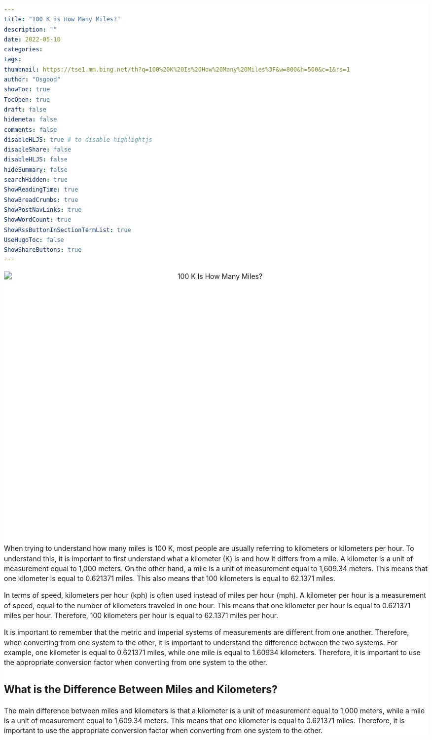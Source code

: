 ```yaml
---
title: "100 K is How Many Miles?"
description: ""
date: 2022-05-10
categories: 
tags: 
thumbnail: https://tse1.mm.bing.net/th?q=100%20K%20Is%20How%20Many%20Miles%3F&w=800&h=500&c=1&rs=1
author: "Osgood"
showToc: true
TocOpen: true
draft: false
hidemeta: false
comments: false
disableHLJS: true # to disable highlightjs
disableShare: false
disableHLJS: false
hideSummary: false
searchHidden: true
ShowReadingTime: true
ShowBreadCrumbs: true
ShowPostNavLinks: true
ShowWordCount: true
ShowRssButtonInSectionTermList: true
UseHugoToc: false
ShowShareButtons: true
---
```


<center>
	<img src="https://tse1.mm.bing.net/th?q=100%20K%20Is%20How%20Many%20Miles%3F&w=800&h=500&c=1&rs=1" alt="100 K Is How Many Miles?" width="800" height="500" style="display: block; width: 100%; height: auto">
</center>

<p>When trying to understand how many miles is 100 K, most people are usually referring to kilometers or kilometers per hour. To understand this, it is important to first understand what a kilometer (K) is and how it differs from a mile. A kilometer is a unit of measurement equal to 1,000 meters. On the other hand, a mile is a unit of measurement equal to 1,609.34 meters. This means that one kilometer is equal to 0.621371 miles. This also means that 100 kilometers is equal to 62.1371 miles.</p>

<p>In terms of speed, kilometers per hour (kph) is often used instead of miles per hour (mph). A kilometer per hour is a measurement of speed, equal to the number of kilometers traveled in one hour. This means that one kilometer per hour is equal to 0.621371 miles per hour. Therefore, 100 kilometers per hour is equal to 62.1371 miles per hour.</p>

<p>It is important to remember that the metric and imperial systems of measurements are different from one another. Therefore, when converting from one system to the other, it is important to understand the difference between the two systems. For example, one kilometer is equal to 0.621371 miles, while one mile is equal to 1.60934 kilometers. Therefore, it is important to use the appropriate conversion factor when converting from one system to the other.</p>

<h2>What is the Difference Between Miles and Kilometers?</h2>

<p>The main difference between miles and kilometers is that a kilometer is a unit of measurement equal to 1,000 meters, while a mile is a unit of measurement equal to 1,609.34 meters. This means that one kilometer is equal to 0.621371 miles. Therefore, it is important to use the appropriate conversion factor when converting from one system to the other.</p>
